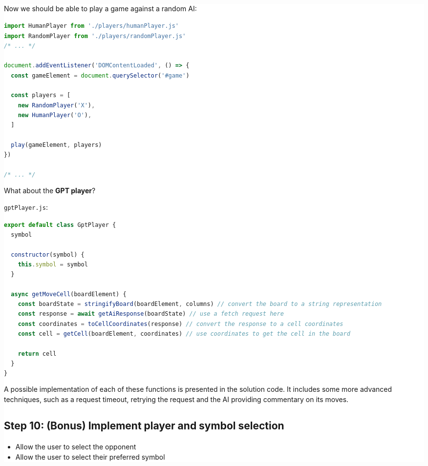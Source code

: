 Now we should be able to play a game against a random AI:

```js
import HumanPlayer from './players/humanPlayer.js'
import RandomPlayer from './players/randomPlayer.js'
/* ... */

document.addEventListener('DOMContentLoaded', () => {
  const gameElement = document.querySelector('#game')

  const players = [
    new RandomPlayer('X'),
    new HumanPlayer('O'),
  ]

  play(gameElement, players)
})

/* ... */
```

What about the **GPT player**?

`gptPlayer.js`:

```js
export default class GptPlayer {
  symbol

  constructor(symbol) {
    this.symbol = symbol
  }

  async getMoveCell(boardElement) {
    const boardState = stringifyBoard(boardElement, columns) // convert the board to a string representation
    const response = await getAiResponse(boardState) // use a fetch request here
    const coordinates = toCellCoordinates(response) // convert the response to a cell coordinates
    const cell = getCell(boardElement, coordinates) // use coordinates to get the cell in the board

    return cell
  }
}
```

A possible implementation of each of these functions is presented in the solution code. It includes some more advanced techniques, such as a request timeout, retrying the request and the AI providing commentary on its moves.

## Step 10: (Bonus) Implement player and symbol selection

- Allow the user to select the opponent
- Allow the user to select their preferred symbol
